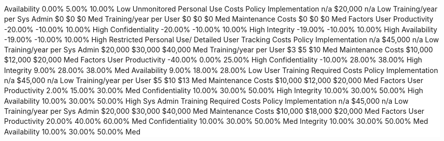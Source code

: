 Availability 0.00% 5.00% 10.00% Low
Unmonitored
Personal Use
Costs
Policy Implementation n/a $20,000 n/a Low
Training/year per Sys Admin $0 $0 $0 Med
Training/year per User $0 $0 $0 Med
Maintenance Costs $0 $0 $0 Med
Factors
User Productivity -20.00% -10.00% 10.00% High
Confidentiality -20.00% -10.00% 10.00% High
Integrity -19.00% -10.00% 10.00% High
Availability -19.00% -10.00% 10.00% High
Restricted
Personal Use/
Detailed User
Tracking
Costs
Policy Implementation n/a $45,000 n/a Low
Training/year per Sys Admin $20,000 $30,000 $40,000 Med
Training/year per User $3 $5 $10 Med
Maintenance Costs $10,000 $12,000 $20,000 Med
Factors
User Productivity -40.00% 0.00% 25.00% High
Confidentiality -10.00% 28.00% 38.00% High
Integrity 9.00% 28.00% 38.00% Med
Availability 9.00% 18.00% 28.00% Low
User Training
Required
Costs
Policy Implementation n/a $45,000 n/a Low
Training/year per User $5 $10 $13 Med
Maintenance Costs $10,000 $12,000 $20,000 Med
Factors
User Productivity 2.00% 15.00% 30.00% Med
Confidentiality 10.00% 30.00% 50.00% High
Integrity 10.00% 30.00% 50.00% High
Availability 10.00% 30.00% 50.00% High
Sys Admin
Training
Required
Costs
Policy Implementation n/a $45,000 n/a Low
Training/year per Sys Admin $20,000 $30,000 $40,000 Med
Maintenance Costs $10,000 $18,000 $20,000 Med
Factors
User Productivity 20.00% 40.00% 60.00% Med
Confidentiality 10.00% 30.00% 50.00% Med
Integrity 10.00% 30.00% 50.00% Med
Availability 10.00% 30.00% 50.00% Med
